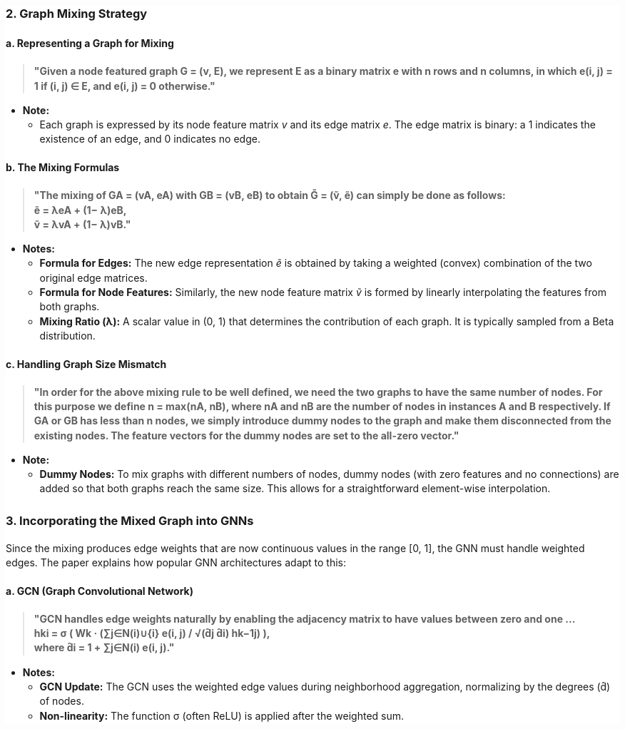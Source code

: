 ### 2. Graph Mixing Strategy

#### a. Representing a Graph for Mixing

> **"Given a node featured graph G = (v, E), we represent E as a binary matrix e with n rows and n columns, in which e(i, j) = 1 if (i, j) ∈ E, and e(i, j) = 0 otherwise."**  

- **Note:**  
  - Each graph is expressed by its node feature matrix *v* and its edge matrix *e*. The edge matrix is binary: a 1 indicates the existence of an edge, and 0 indicates no edge.

#### b. The Mixing Formulas

> **"The mixing of GA = (vA, eA) with GB = (vB, eB) to obtain G̃ = (ṽ, ẽ) can simply be done as follows:  
ẽ = λeA + (1− λ)eB,  
ṽ = λvA + (1− λ)vB."**  

- **Notes:**  
  - **Formula for Edges:** The new edge representation *ẽ* is obtained by taking a weighted (convex) combination of the two original edge matrices.  
  - **Formula for Node Features:** Similarly, the new node feature matrix *ṽ* is formed by linearly interpolating the features from both graphs.  
  - **Mixing Ratio (λ):** A scalar value in (0, 1) that determines the contribution of each graph. It is typically sampled from a Beta distribution.

#### c. Handling Graph Size Mismatch

> **"In order for the above mixing rule to be well defined, we need the two graphs to have the same number of nodes. For this purpose we define n = max(nA, nB), where nA and nB are the number of nodes in instances A and B respectively. If GA or GB has less than n nodes, we simply introduce dummy nodes to the graph and make them disconnected from the existing nodes. The feature vectors for the dummy nodes are set to the all-zero vector."**  

- **Note:**  
  - **Dummy Nodes:** To mix graphs with different numbers of nodes, dummy nodes (with zero features and no connections) are added so that both graphs reach the same size. This allows for a straightforward element-wise interpolation.

### 3. Incorporating the Mixed Graph into GNNs

Since the mixing produces edge weights that are now continuous values in the range [0, 1], the GNN must handle weighted edges. The paper explains how popular GNN architectures adapt to this:

#### a. GCN (Graph Convolutional Network)

> **"GCN handles edge weights naturally by enabling the adjacency matrix to have values between zero and one ...  
hki = σ ( Wk · (∑j∈N(i)∪{i} e(i, j) / √(d̂j d̂i) hk−1j) ),  
where d̂i = 1 + ∑j∈N(i) e(i, j)."**

- **Notes:**  
  - **GCN Update:** The GCN uses the weighted edge values during neighborhood aggregation, normalizing by the degrees (d̂) of nodes.  
  - **Non-linearity:** The function σ (often ReLU) is applied after the weighted sum.
